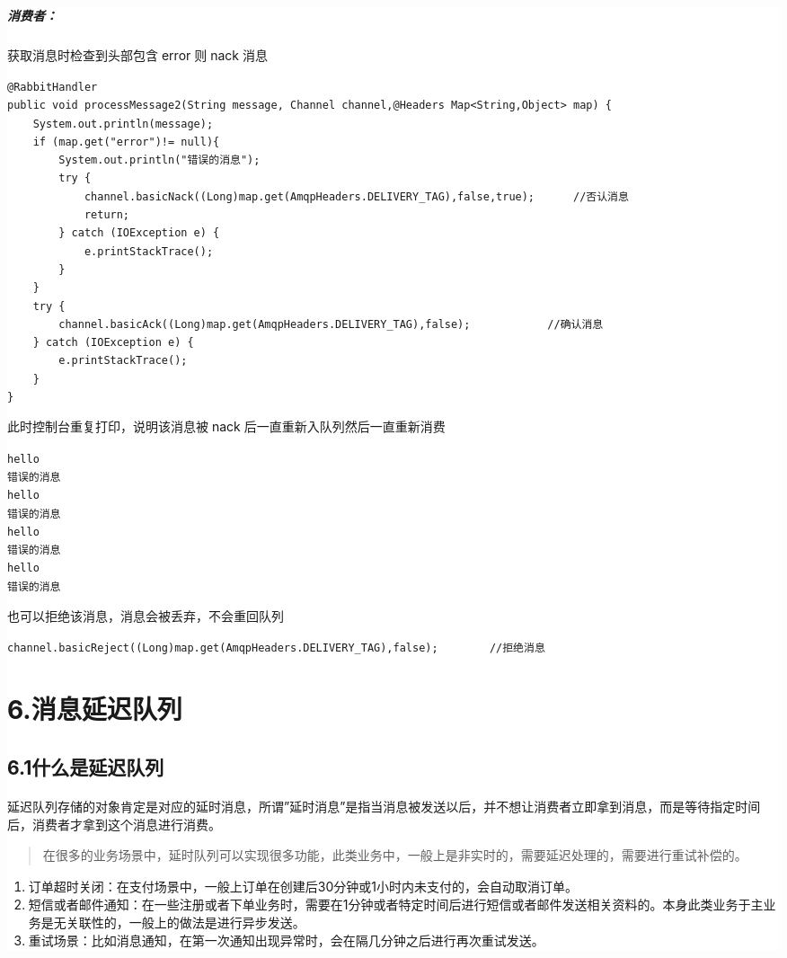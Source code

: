 

##### 消费者：

获取消息时检查到头部包含 error 则 nack 消息

```
@RabbitHandler
public void processMessage2(String message, Channel channel,@Headers Map<String,Object> map) {
    System.out.println(message);
    if (map.get("error")!= null){
        System.out.println("错误的消息");
        try {
            channel.basicNack((Long)map.get(AmqpHeaders.DELIVERY_TAG),false,true);      //否认消息
            return;
        } catch (IOException e) {
            e.printStackTrace();
        }
    }
    try {
        channel.basicAck((Long)map.get(AmqpHeaders.DELIVERY_TAG),false);            //确认消息
    } catch (IOException e) {
        e.printStackTrace();
    }
}
```

此时控制台重复打印，说明该消息被 nack 后一直重新入队列然后一直重新消费

```
hello
错误的消息
hello
错误的消息
hello
错误的消息
hello
错误的消息
```

也可以拒绝该消息，消息会被丢弃，不会重回队列

```
channel.basicReject((Long)map.get(AmqpHeaders.DELIVERY_TAG),false);        //拒绝消息
```

# 6.消息延迟队列

## 6.1什么是延迟队列

延迟队列存储的对象肯定是对应的延时消息，所谓”延时消息”是指当消息被发送以后，并不想让消费者立即拿到消息，而是等待指定时间后，消费者才拿到这个消息进行消费。

> 在很多的业务场景中，延时队列可以实现很多功能，此类业务中，一般上是非实时的，需要延迟处理的，需要进行重试补偿的。

1. 订单超时关闭：在支付场景中，一般上订单在创建后30分钟或1小时内未支付的，会自动取消订单。
2. 短信或者邮件通知：在一些注册或者下单业务时，需要在1分钟或者特定时间后进行短信或者邮件发送相关资料的。本身此类业务于主业务是无关联性的，一般上的做法是进行异步发送。
3. 重试场景：比如消息通知，在第一次通知出现异常时，会在隔几分钟之后进行再次重试发送。
